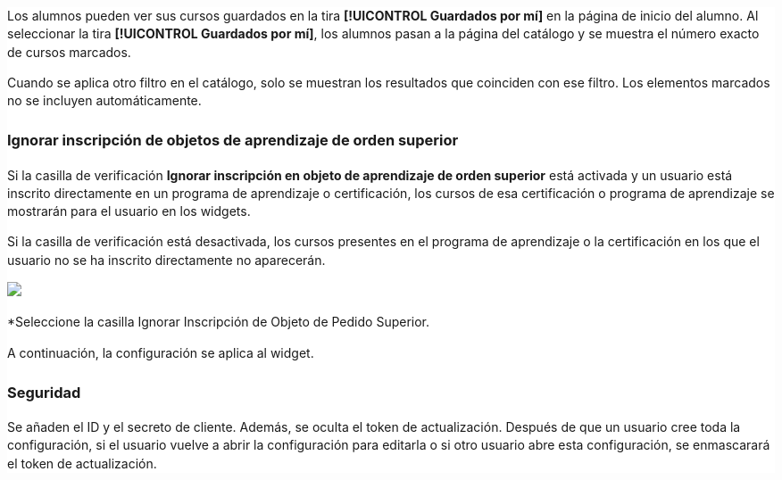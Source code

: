 Los alumnos pueden ver sus cursos guardados en la tira **[!UICONTROL Guardados por mí]** en la página de inicio del alumno. Al seleccionar la tira **[!UICONTROL Guardados por mí]**, los alumnos pasan a la página del catálogo y se muestra el número exacto de cursos marcados.

Cuando se aplica otro filtro en el catálogo, solo se muestran los resultados que coinciden con ese filtro. Los elementos marcados no se incluyen automáticamente.

### Ignorar inscripción de objetos de aprendizaje de orden superior

Si la casilla de verificación **Ignorar inscripción en objeto de aprendizaje de orden superior** está activada y un usuario está inscrito directamente en un programa de aprendizaje o certificación, los cursos de esa certificación o programa de aprendizaje se mostrarán para el usuario en los widgets.

Si la casilla de verificación está desactivada, los cursos presentes en el programa de aprendizaje o la certificación en los que el usuario no se ha inscrito directamente no aparecerán.

![](assets/higher-order-lo.png)

*Seleccione la casilla Ignorar Inscripción de Objeto de Pedido Superior.

A continuación, la configuración se aplica al widget.

### Seguridad

Se añaden el ID y el secreto de cliente. Además, se oculta el token de actualización. Después de que un usuario cree toda la configuración, si el usuario vuelve a abrir la configuración para editarla o si otro usuario abre esta configuración, se enmascarará el token de actualización.
